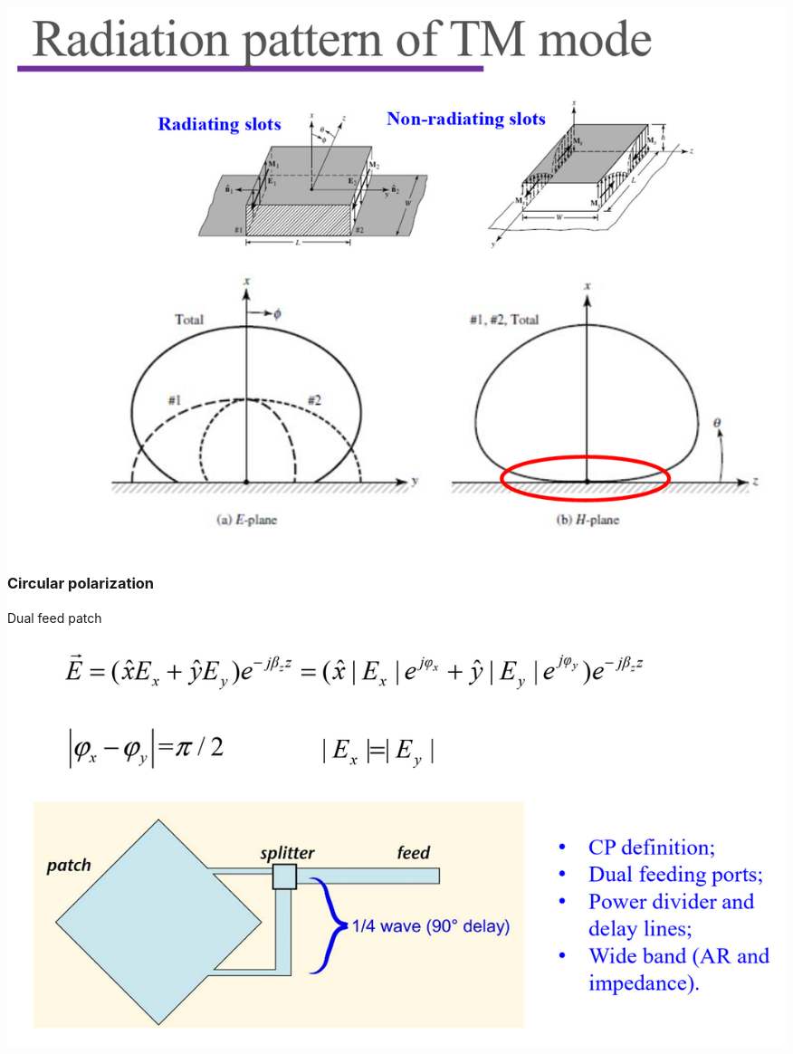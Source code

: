 ![1717743468657](../images/Antenna/1717743468657.png)

### Circular polarization

Dual feed patch

![1717743681072](../images/Antenna/1717743681072.png)
